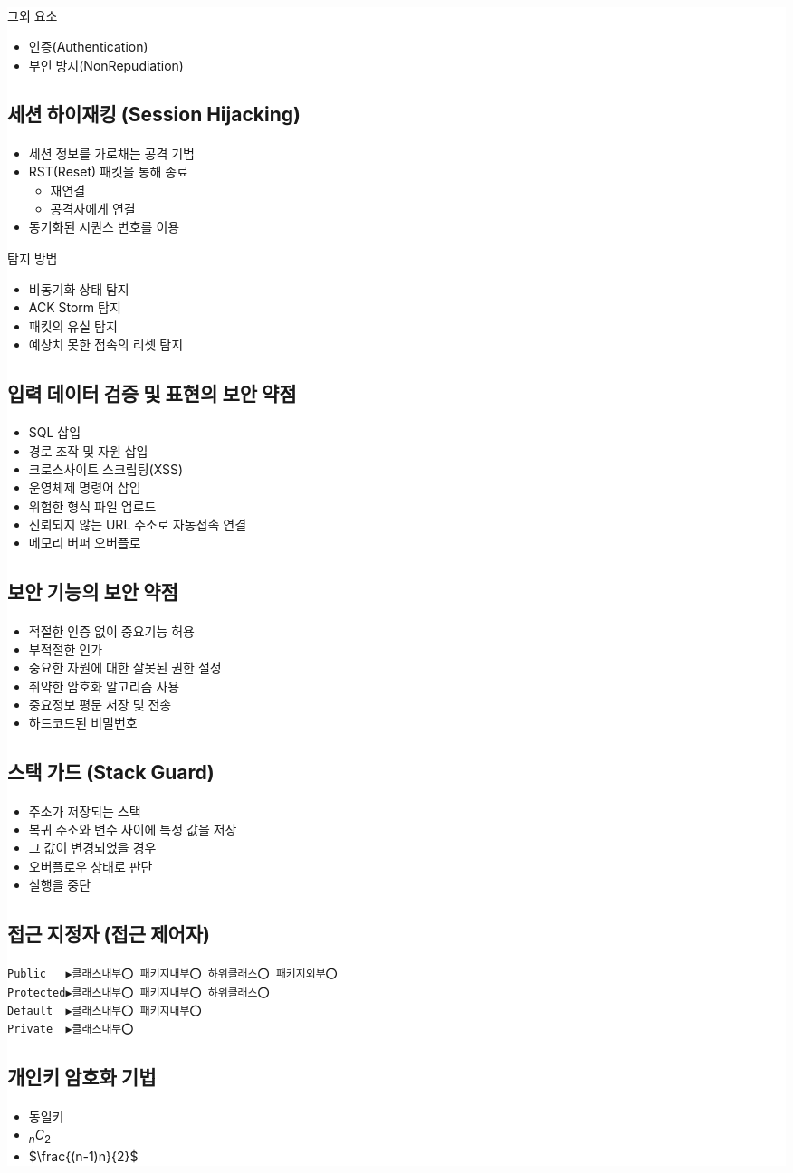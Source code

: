 그외 요소
- 인증(Authentication)
- 부인 방지(NonRepudiation)
## 세션 하이재킹 (Session Hijacking)
- 세션 정보를 가로채는 공격 기법
- RST(Reset) 패킷을 통해 종료
  - 재연결
  - 공격자에게 연결
- 동기화된 시퀀스 번호를 이용

탐지 방법
- 비동기화 상태 탐지
- ACK Storm 탐지
- 패킷의 유실 탐지
- 예상치 못한 접속의 리셋 탐지
## 입력 데이터 검증 및 표현의 보안 약점
- SQL 삽입
- 경로 조작 및 자원 삽입
- 크로스사이트 스크립팅(XSS)
- 운영체제 명령어 삽입
- 위험한 형식 파일 업로드
- 신뢰되지 않는 URL 주소로 자동접속 연결
- 메모리 버퍼 오버플로
## 보안 기능의 보안 약점
- 적절한 인증 없이 중요기능 허용
- 부적절한 인가
- 중요한 자원에 대한 잘못된 권한 설정
- 취약한 암호화 알고리즘 사용
- 중요정보 평문 저장 및 전송
- 하드코드된 비밀번호
## 스택 가드 (Stack Guard)
- 주소가 저장되는 스택
- 복귀 주소와 변수 사이에 특정 값을 저장
- 그 값이 변경되었을 경우
- 오버플로우 상태로 판단
- 실행을 중단
## 접근 지정자 (접근 제어자)
```
Public   ▶️클래스내부⭕ 패키지내부⭕ 하위클래스⭕ 패키지외부⭕
Protected▶️클래스내부⭕ 패키지내부⭕ 하위클래스⭕
Default  ▶️클래스내부⭕ 패키지내부⭕ 
Private  ▶️클래스내부⭕
```
## 개인키 암호화 기법
- 동일키
- $_nC_2$
- $\frac{(n-1)n}{2}$

